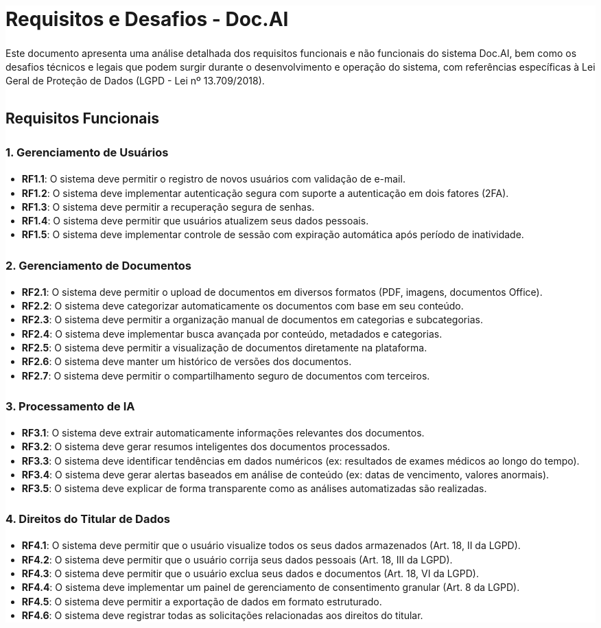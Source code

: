 # Requisitos e Desafios - Doc.AI

Este documento apresenta uma análise detalhada dos requisitos funcionais e não funcionais do sistema Doc.AI, bem como os desafios técnicos e legais que podem surgir durante o desenvolvimento e operação do sistema, com referências específicas à Lei Geral de Proteção de Dados (LGPD - Lei nº 13.709/2018).

## Requisitos Funcionais

### 1. Gerenciamento de Usuários
- **RF1.1**: O sistema deve permitir o registro de novos usuários com validação de e-mail.
- **RF1.2**: O sistema deve implementar autenticação segura com suporte a autenticação em dois fatores (2FA).
- **RF1.3**: O sistema deve permitir a recuperação segura de senhas.
- **RF1.4**: O sistema deve permitir que usuários atualizem seus dados pessoais.
- **RF1.5**: O sistema deve implementar controle de sessão com expiração automática após período de inatividade.

### 2. Gerenciamento de Documentos
- **RF2.1**: O sistema deve permitir o upload de documentos em diversos formatos (PDF, imagens, documentos Office).
- **RF2.2**: O sistema deve categorizar automaticamente os documentos com base em seu conteúdo.
- **RF2.3**: O sistema deve permitir a organização manual de documentos em categorias e subcategorias.
- **RF2.4**: O sistema deve implementar busca avançada por conteúdo, metadados e categorias.
- **RF2.5**: O sistema deve permitir a visualização de documentos diretamente na plataforma.
- **RF2.6**: O sistema deve manter um histórico de versões dos documentos.
- **RF2.7**: O sistema deve permitir o compartilhamento seguro de documentos com terceiros.

### 3. Processamento de IA
- **RF3.1**: O sistema deve extrair automaticamente informações relevantes dos documentos.
- **RF3.2**: O sistema deve gerar resumos inteligentes dos documentos processados.
- **RF3.3**: O sistema deve identificar tendências em dados numéricos (ex: resultados de exames médicos ao longo do tempo).
- **RF3.4**: O sistema deve gerar alertas baseados em análise de conteúdo (ex: datas de vencimento, valores anormais).
- **RF3.5**: O sistema deve explicar de forma transparente como as análises automatizadas são realizadas.

### 4. Direitos do Titular de Dados
- **RF4.1**: O sistema deve permitir que o usuário visualize todos os seus dados armazenados (Art. 18, II da LGPD).
- **RF4.2**: O sistema deve permitir que o usuário corrija seus dados pessoais (Art. 18, III da LGPD).
- **RF4.3**: O sistema deve permitir que o usuário exclua seus dados e documentos (Art. 18, VI da LGPD).
- **RF4.4**: O sistema deve implementar um painel de gerenciamento de consentimento granular (Art. 8 da LGPD).
- **RF4.5**: O sistema deve permitir a exportação de dados em formato estruturado.
- **RF4.6**: O sistema deve registrar todas as solicitações relacionadas aos direitos do titular.
